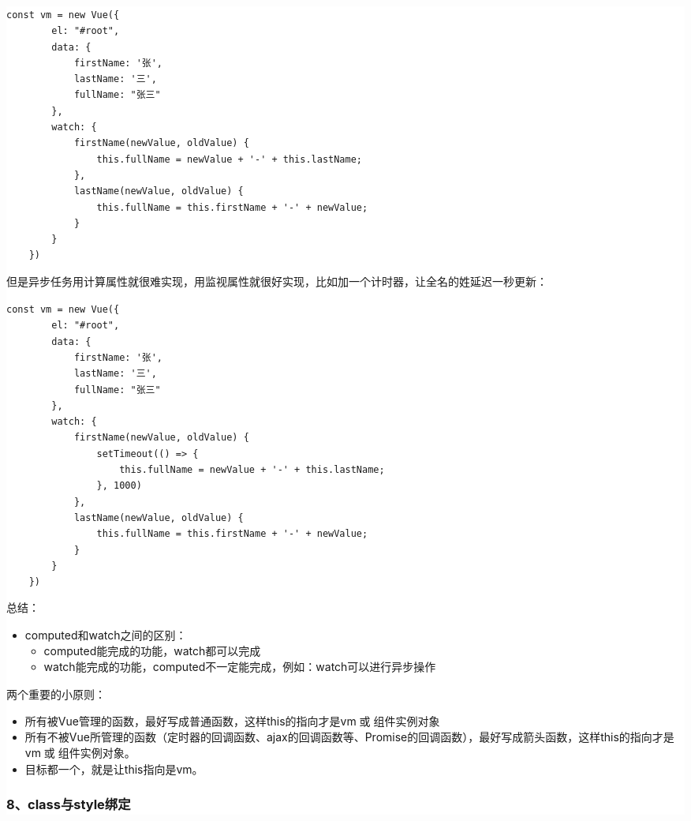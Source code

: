 ```vue
const vm = new Vue({
        el: "#root",
        data: {
            firstName: '张',
            lastName: '三',
            fullName: "张三"
        },
        watch: {
            firstName(newValue, oldValue) {
                this.fullName = newValue + '-' + this.lastName;
            },
            lastName(newValue, oldValue) {
                this.fullName = this.firstName + '-' + newValue;
            }
        }
    })
```

但是异步任务用计算属性就很难实现，用监视属性就很好实现，比如加一个计时器，让全名的姓延迟一秒更新：

```vue
const vm = new Vue({
        el: "#root",
        data: {
            firstName: '张',
            lastName: '三',
            fullName: "张三"
        },
        watch: {
            firstName(newValue, oldValue) {
                setTimeout(() => {
                    this.fullName = newValue + '-' + this.lastName;
                }, 1000)
            },
            lastName(newValue, oldValue) {
                this.fullName = this.firstName + '-' + newValue;
            }
        }
    })
```

总结：

- computed和watch之间的区别：
  - computed能完成的功能，watch都可以完成
  - watch能完成的功能，computed不一定能完成，例如：watch可以进行异步操作

两个重要的小原则：

- 所有被Vue管理的函数，最好写成普通函数，这样this的指向才是vm 或 组件实例对象
- 所有不被Vue所管理的函数（定时器的回调函数、ajax的回调函数等、Promise的回调函数），最好写成箭头函数，这样this的指向才是vm 或 组件实例对象。
- 目标都一个，就是让this指向是vm。

### 8、class与style绑定
